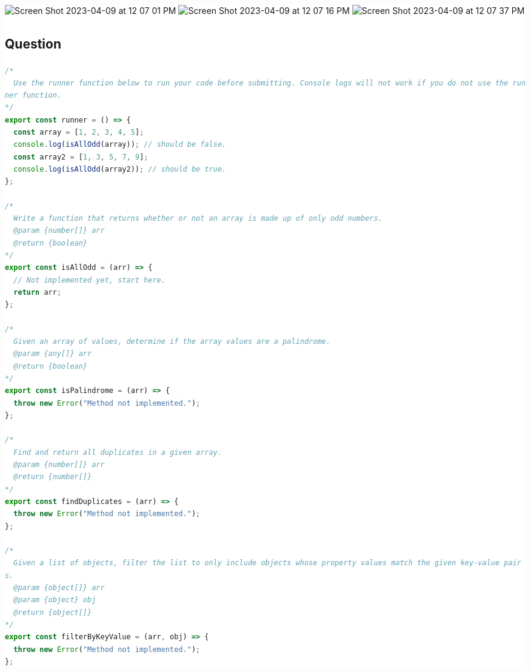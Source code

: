 
<img width="1322" alt="Screen Shot 2023-04-09 at 12 07 01 PM" src="https://user-images.githubusercontent.com/37787994/230786382-cd6b2e15-cfce-4b92-a330-726f2c3ec5c1.png">

<img width="1322" alt="Screen Shot 2023-04-09 at 12 07 16 PM" src="https://user-images.githubusercontent.com/37787994/230786394-baff4e61-27e2-447c-9b20-cb1c4b6a1928.png">

<img width="1322" alt="Screen Shot 2023-04-09 at 12 07 37 PM" src="https://user-images.githubusercontent.com/37787994/230786411-49340f53-63c1-4f9e-bbe3-e5e5bd528155.png">

## Question
```js
/*
  Use the runner function below to run your code before submitting. Console logs will not work if you do not use the runner function.
*/
export const runner = () => {
  const array = [1, 2, 3, 4, 5];
  console.log(isAllOdd(array)); // should be false.
  const array2 = [1, 3, 5, 7, 9];
  console.log(isAllOdd(array2)); // should be true.
};

/* 
  Write a function that returns whether or not an array is made up of only odd numbers.
  @param {number[]} arr
  @return {boolean}
*/
export const isAllOdd = (arr) => {
  // Not implemented yet, start here.
  return arr;
};

/* 
  Given an array of values, determine if the array values are a palindrome.
  @param {any[]} arr
  @return {boolean}
*/
export const isPalindrome = (arr) => {
  throw new Error("Method not implemented.");
};

/* 
  Find and return all duplicates in a given array.
  @param {number[]} arr
  @return {number[]}
*/
export const findDuplicates = (arr) => {
  throw new Error("Method not implemented.");
};

/*
  Given a list of objects, filter the list to only include objects whose property values match the given key-value pairs.
  @param {object[]} arr
  @param {object} obj
  @return {object[]}
*/
export const filterByKeyValue = (arr, obj) => {
  throw new Error("Method not implemented.");
};

```
